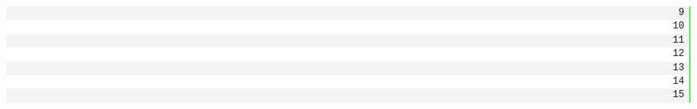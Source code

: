 <div style="padding: 0px 0.5em !important; border-radius: 0px !important; border-width: 0px 2px 0px 0px !important; border-right-style: solid !important; border-right-color: rgb(108, 226, 108) !important; bottom: auto !important; float: none !important; left: auto !important; outline: 0px !important; overflow: visible !important; right: auto !important; text-align: right !important; top: auto !important; vertical-align: baseline !important; box-sizing: content-box !important; font-family: Consolas, 'Bitstream Vera Sans Mono', 'Courier New', Courier, monospace !important; font-weight: normal !important; font-style: normal !important; font-size: 12px !important; min-height: auto !important; white-space: nowrap !important; background: none rgb(244, 244, 244) !important;">9</div>
<div style="padding: 0px 0.5em !important; border-radius: 0px !important; border-width: 0px 2px 0px 0px !important; border-right-style: solid !important; border-right-color: rgb(108, 226, 108) !important; bottom: auto !important; float: none !important; left: auto !important; outline: 0px !important; overflow: visible !important; right: auto !important; text-align: right !important; top: auto !important; vertical-align: baseline !important; box-sizing: content-box !important; font-family: Consolas, 'Bitstream Vera Sans Mono', 'Courier New', Courier, monospace !important; font-weight: normal !important; font-style: normal !important; font-size: 12px !important; min-height: auto !important; white-space: nowrap !important; background: none rgb(255, 255, 255) !important;">10</div>
<div style="padding: 0px 0.5em !important; border-radius: 0px !important; border-width: 0px 2px 0px 0px !important; border-right-style: solid !important; border-right-color: rgb(108, 226, 108) !important; bottom: auto !important; float: none !important; left: auto !important; outline: 0px !important; overflow: visible !important; right: auto !important; text-align: right !important; top: auto !important; vertical-align: baseline !important; box-sizing: content-box !important; font-family: Consolas, 'Bitstream Vera Sans Mono', 'Courier New', Courier, monospace !important; font-weight: normal !important; font-style: normal !important; font-size: 12px !important; min-height: auto !important; white-space: nowrap !important; background: none rgb(244, 244, 244) !important;">11</div>
<div style="padding: 0px 0.5em !important; border-radius: 0px !important; border-width: 0px 2px 0px 0px !important; border-right-style: solid !important; border-right-color: rgb(108, 226, 108) !important; bottom: auto !important; float: none !important; left: auto !important; outline: 0px !important; overflow: visible !important; right: auto !important; text-align: right !important; top: auto !important; vertical-align: baseline !important; box-sizing: content-box !important; font-family: Consolas, 'Bitstream Vera Sans Mono', 'Courier New', Courier, monospace !important; font-weight: normal !important; font-style: normal !important; font-size: 12px !important; min-height: auto !important; white-space: nowrap !important; background: none rgb(255, 255, 255) !important;">12</div>
<div style="padding: 0px 0.5em !important; border-radius: 0px !important; border-width: 0px 2px 0px 0px !important; border-right-style: solid !important; border-right-color: rgb(108, 226, 108) !important; bottom: auto !important; float: none !important; left: auto !important; outline: 0px !important; overflow: visible !important; right: auto !important; text-align: right !important; top: auto !important; vertical-align: baseline !important; box-sizing: content-box !important; font-family: Consolas, 'Bitstream Vera Sans Mono', 'Courier New', Courier, monospace !important; font-weight: normal !important; font-style: normal !important; font-size: 12px !important; min-height: auto !important; white-space: nowrap !important; background: none rgb(244, 244, 244) !important;">13</div>
<div style="padding: 0px 0.5em !important; border-radius: 0px !important; border-width: 0px 2px 0px 0px !important; border-right-style: solid !important; border-right-color: rgb(108, 226, 108) !important; bottom: auto !important; float: none !important; left: auto !important; outline: 0px !important; overflow: visible !important; right: auto !important; text-align: right !important; top: auto !important; vertical-align: baseline !important; box-sizing: content-box !important; font-family: Consolas, 'Bitstream Vera Sans Mono', 'Courier New', Courier, monospace !important; font-weight: normal !important; font-style: normal !important; font-size: 12px !important; min-height: auto !important; white-space: nowrap !important; background: none rgb(255, 255, 255) !important;">14</div>
<div style="padding: 0px 0.5em !important; border-radius: 0px !important; border-width: 0px 2px 0px 0px !important; border-right-style: solid !important; border-right-color: rgb(108, 226, 108) !important; bottom: auto !important; float: none !important; left: auto !important; outline: 0px !important; overflow: visible !important; right: auto !important; text-align: right !important; top: auto !important; vertical-align: baseline !important; box-sizing: content-box !important; font-family: Consolas, 'Bitstream Vera Sans Mono', 'Courier New', Courier, monospace !important; font-weight: normal !important; font-style: normal !important; font-size: 12px !important; min-height: auto !important; white-space: nowrap !important; background: none rgb(244, 244, 244) !important;">15</div>
